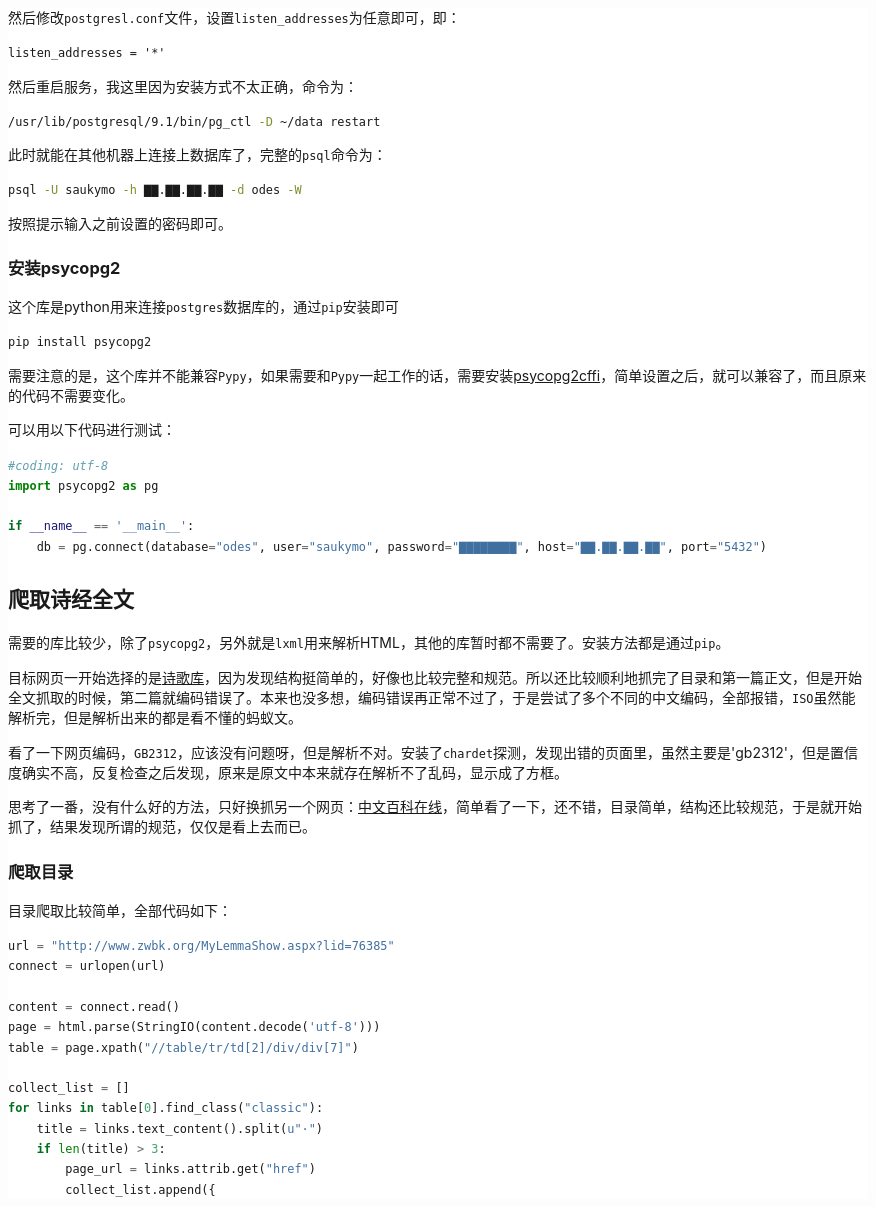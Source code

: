 然后修改`postgresl.conf`文件，设置`listen_addresses`为任意即可，即：

~~~
listen_addresses = '*'
~~~

然后重启服务，我这里因为安装方式不太正确，命令为：

~~~sh
/usr/lib/postgresql/9.1/bin/pg_ctl -D ~/data restart
~~~

此时就能在其他机器上连接上数据库了，完整的`psql`命令为：

~~~sh
psql -U saukymo -h ▇▇.▇▇.▇▇.▇▇ -d odes -W
~~~
按照提示输入之前设置的密码即可。

### 安装psycopg2
这个库是python用来连接`postgres`数据库的，通过`pip`安装即可

~~~sh
pip install psycopg2
~~~

需要注意的是，这个库并不能兼容`Pypy`，如果需要和`Pypy`一起工作的话，需要安装[psycopg2cffi](https://pypi.python.org/pypi/psycopg2cffi)，简单设置之后，就可以兼容了，而且原来的代码不需要变化。

可以用以下代码进行测试：

~~~python
#coding: utf-8
import psycopg2 as pg

if __name__ == '__main__':
    db = pg.connect(database="odes", user="saukymo", password="▇▇▇▇▇▇▇▇", host="▇▇.▇▇.▇▇.▇▇", port="5432") 
~~~

## 爬取诗经全文

需要的库比较少，除了`psycopg2`，另外就是`lxml`用来解析HTML，其他的库暂时都不需要了。安装方法都是通过`pip`。

目标网页一开始选择的是[诗歌库](http://www.shigeku.com/xlib/gd/sj305/)，因为发现结构挺简单的，好像也比较完整和规范。所以还比较顺利地抓完了目录和第一篇正文，但是开始全文抓取的时候，第二篇就编码错误了。本来也没多想，编码错误再正常不过了，于是尝试了多个不同的中文编码，全部报错，`ISO`虽然能解析完，但是解析出来的都是看不懂的蚂蚁文。

看了一下网页编码，`GB2312`，应该没有问题呀，但是解析不对。安装了`chardet`探测，发现出错的页面里，虽然主要是'gb2312'，但是置信度确实不高，反复检查之后发现，原来是原文中本来就存在解析不了乱码，显示成了方框。

思考了一番，没有什么好的方法，只好换抓另一个网页：[中文百科在线](http://www.zwbk.org/MyLemmaShow.aspx?lid=76385)，简单看了一下，还不错，目录简单，结构还比较规范，于是就开始抓了，结果发现所谓的规范，仅仅是看上去而已。

### 爬取目录

目录爬取比较简单，全部代码如下：

~~~python
url = "http://www.zwbk.org/MyLemmaShow.aspx?lid=76385"
connect = urlopen(url)

content = connect.read()
page = html.parse(StringIO(content.decode('utf-8')))
table = page.xpath("//table/tr/td[2]/div/div[7]")

collect_list = []
for links in table[0].find_class("classic"):
	title = links.text_content().split(u"·")
	if len(title) > 3:
		page_url = links.attrib.get("href")
		collect_list.append({
~~~